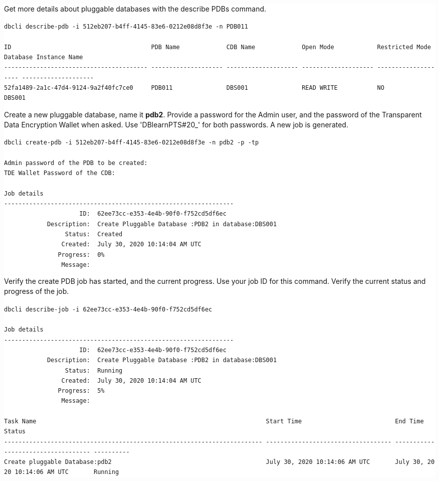 Get more details about pluggable databases with the describe PDBs command.

````
dbcli describe-pdb -i 512eb207-b4ff-4145-83e6-0212e08d8f3e -n PDB011

ID                                       PDB Name             CDB Name             Open Mode            Restricted Mode      Database Instance Name 
---------------------------------------- -------------------- -------------------- -------------------- -------------------- -------------------- 
52fa1489-2a1c-47d4-9124-9a2f40fc7ce0     PDB011               DBS001               READ WRITE           NO                   DBS001              
````

Create a new pluggable database, name it **pdb2**. Provide a password for the Admin user, and the password of the Transparent Data Encryption Wallet when asked. Use 'DBlearnPTS#20_' for both passwords. A new job is generated.

````
dbcli create-pdb -i 512eb207-b4ff-4145-83e6-0212e08d8f3e -n pdb2 -p -tp

Admin password of the PDB to be created: 
TDE Wallet Password of the CDB: 

Job details                                                      
----------------------------------------------------------------
                     ID:  62ee73cc-e353-4e4b-90f0-f752cd5df6ec
            Description:  Create Pluggable Database :PDB2 in database:DBS001
                 Status:  Created
                Created:  July 30, 2020 10:14:04 AM UTC
               Progress:  0%
                Message:  
````

Verify the create PDB job has started, and the current progress. Use your job ID for this command. Verify the current status and progress of the job.

````
dbcli describe-job -i 62ee73cc-e353-4e4b-90f0-f752cd5df6ec

Job details                                                      
----------------------------------------------------------------
                     ID:  62ee73cc-e353-4e4b-90f0-f752cd5df6ec
            Description:  Create Pluggable Database :PDB2 in database:DBS001
                 Status:  Running
                Created:  July 30, 2020 10:14:04 AM UTC
               Progress:  5%
                Message:  

Task Name                                                                Start Time                          End Time                            Status    
------------------------------------------------------------------------ ----------------------------------- ----------------------------------- ----------
Create pluggable Database:pdb2                                           July 30, 2020 10:14:06 AM UTC       July 30, 2020 10:14:06 AM UTC       Running   
````
